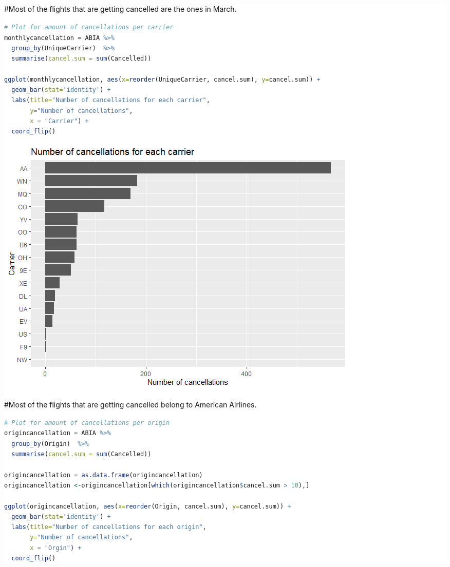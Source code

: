 #Most of the flights that are getting cancelled are the ones in March.


```r
# Plot for amount of cancellations per carrier
monthlycancellation = ABIA %>%
  group_by(UniqueCarrier)  %>%
  summarise(cancel.sum = sum(Cancelled))

ggplot(monthlycancellation, aes(x=reorder(UniqueCarrier, cancel.sum), y=cancel.sum)) + 
  geom_bar(stat='identity') +
  labs(title="Number of cancellations for each carrier",
       y="Number of cancellations",
       x = "Carrier") + 
  coord_flip()
```

![](ABIA_Q2_files/figure-html/unnamed-chunk-7-1.png)

#Most of the flights that are getting cancelled belong to American Airlines.


```r
# Plot for amount of cancellations per origin
origincancellation = ABIA %>%
  group_by(Origin)  %>%
  summarise(cancel.sum = sum(Cancelled))

origincancellation = as.data.frame(origincancellation)
origincancellation <-origincancellation[which(origincancellation$cancel.sum > 10),]

ggplot(origincancellation, aes(x=reorder(Origin, cancel.sum), y=cancel.sum)) + 
  geom_bar(stat='identity') +
  labs(title="Number of cancellations for each origin",
       y="Number of cancellations",
       x = "Orgin") +
  coord_flip()
```
